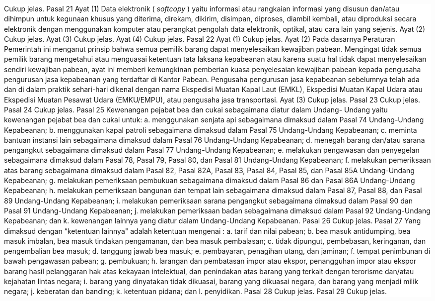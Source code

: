 Cukup jelas.
Pasal 21
Ayat (1) Data elektronik ( _softcopy_ ) yaitu informasi atau rangkaian informasi yang disusun dan/atau dihimpun untuk kegunaan khusus yang diterima, direkam, dikirim, disimpan, diproses, diambil kembali, atau diproduksi secara elektronik dengan menggunakan komputer atau perangkat pengolah data elektronik, optikal, atau cara lain yang sejenis. Ayat (2) Cukup jelas. Ayat (3) Cukup jelas. Ayat (4) Cukup jelas.
Pasal 22
Ayat (1) Cukup jelas. Ayat (2) Pada dasarnya Peraturan Pemerintah ini menganut prinsip bahwa semua pemilik barang dapat menyelesaikan kewajiban pabean. Mengingat tidak semua pemilik barang mengetahui atau menguasai ketentuan tata laksana kepabeanan atau karena suatu hal tidak dapat menyelesaikan sendiri kewajiban pabean, ayat ini memberi kemungkinan pemberian kuasa penyelesaian kewajiban pabean kepada pengusaha pengurusan jasa kepabeanan yang terdaftar di Kantor Pabean. Pengusaha pengurusan jasa kepabeanan sebelumnya telah ada dan di dalam praktik sehari-hari dikenal dengan nama Ekspedisi Muatan Kapal Laut (EMKL), Ekspedisi Muatan Kapal Udara atau Ekspedisi Muatan Pesawat Udara (EMKU/EMPU), atau pengusaha jasa transportasi. Ayat (3) Cukup jelas.
Pasal 23
Cukup jelas.
Pasal 24
Cukup jelas.
Pasal 25
Kewenangan pejabat bea dan cukai sebagaimana diatur dalam Undang- Undang yaitu kewenangan pejabat bea dan cukai untuk:
a. menggunakan senjata api sebagaimana dimaksud dalam Pasal 74 Undang-Undang Kepabeanan;
b. menggunakan kapal patroli sebagaimana dimaksud dalam Pasal 75 Undang-Undang Kepabeanan;
c. meminta bantuan instansi lain sebagaimana dimaksud dalam Pasal 76 Undang-Undang Kepabeanan;
d. menegah barang dan/atau sarana pengangkut sebagaimana dimaksud dalam Pasal 77 Undang-Undang Kepabeanan;
e. melakukan pengawasan dan penyegelan sebagaimana dimaksud dalam Pasal 78, Pasal 79, Pasal 80, dan Pasal 81 Undang-Undang Kepabeanan;
f. melakukan pemeriksaan atas barang sebagaimana dimaksud dalam Pasal 82, Pasal 82A, Pasal 83, Pasal 84, Pasal 85, dan Pasal 85A Undang-Undang Kepabeanan;
g. melakukan pemeriksaan pembukuan sebagaimana dimaksud dalam Pasal 86 dan Pasal 86A Undang-Undang Kepabeanan;
h. melakukan pemeriksaan bangunan dan tempat lain sebagaimana dimaksud dalam Pasal 87, Pasal 88, dan Pasal 89 Undang-Undang Kepabeanan;
i. melakukan pemeriksaan sarana pengangkut sebagaimana dimaksud dalam Pasal 90 dan Pasal 91 Undang-Undang Kepabeanan;
j. melakukan pemeriksaan badan sebagaimana dimaksud dalam Pasal 92 Undang-Undang Kepabeanan; dan
k. kewenangan lainnya yang diatur dalam Undang-Undang Kepabeanan.
Pasal 26
Cukup jelas.
Pasal 27
Yang dimaksud dengan “ketentuan lainnya" adalah ketentuan mengenai :
a. tarif dan nilai pabean;
b. bea masuk antidumping, bea masuk imbalan, bea masuk tindakan pengamanan, dan bea masuk pembalasan;
c. tidak dipungut, pembebasan, keringanan, dan pengembalian bea masuk;
d. tanggung jawab bea masuk;
e. pembayaran, penagihan utang, dan jaminan;
f. tempat penimbunan di bawah pengawasan pabean;
g. pembukuan;
h. larangan dan pembatasan impor atau ekspor, penangguhan impor atau ekspor barang hasil pelanggaran hak atas kekayaan intelektual, dan penindakan atas barang yang terkait dengan terorisme dan/atau kejahatan lintas negara;
i. barang yang dinyatakan tidak dikuasai, barang yang dikuasai negara, dan barang yang menjadi milik negara;
j. keberatan dan banding;
k. ketentuan pidana; dan
l. penyidikan.
Pasal 28
Cukup jelas.
Pasal 29
Cukup jelas.
